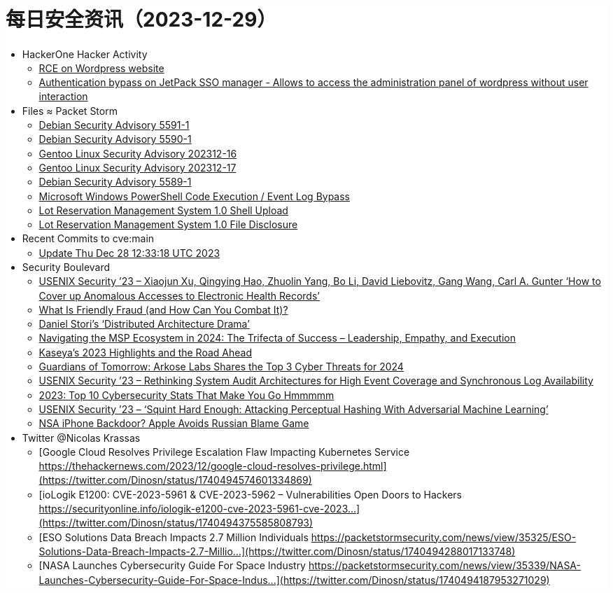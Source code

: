 # 每日安全资讯（2023-12-29）

- HackerOne Hacker Activity
  - [RCE on Wordpress website](https://hackerone.com/reports/2248328)
  - [Authentication bypass on JetPack SSO manager - Allows to access the administration panel of wordpress without user interaction](https://hackerone.com/reports/2037902)
- Files ≈ Packet Storm
  - [Debian Security Advisory 5591-1](https://packetstormsecurity.com/files/176322/dsa-5591-1.txt)
  - [Debian Security Advisory 5590-1](https://packetstormsecurity.com/files/176321/dsa-5590-1.txt)
  - [Gentoo Linux Security Advisory 202312-16](https://packetstormsecurity.com/files/176320/glsa-202312-16.txt)
  - [Gentoo Linux Security Advisory 202312-17](https://packetstormsecurity.com/files/176319/glsa-202312-17.txt)
  - [Debian Security Advisory 5589-1](https://packetstormsecurity.com/files/176318/dsa-5589-1.txt)
  - [Microsoft Windows PowerShell Code Execution / Event Log Bypass](https://packetstormsecurity.com/files/176317/WINDOWS_POWERSHELL_SINGLE_QUOTE_CODE_EXEC_EVENT_LOG_BYPASS.txt)
  - [Lot Reservation Management System 1.0 Shell Upload](https://packetstormsecurity.com/files/176316/lrms10-shell.txt)
  - [Lot Reservation Management System 1.0 File Disclosure](https://packetstormsecurity.com/files/176315/lrms10-disclose.txt)
- Recent Commits to cve:main
  - [Update Thu Dec 28 12:33:18 UTC 2023](https://github.com/trickest/cve/commit/9a762224c30125aefd8ca712dad7603196e03f1c)
- Security Boulevard
  - [USENIX Security ’23 – Xiaojun Xu, Qingying Hao, Zhuolin Yang, Bo Li, David Liebovitz, Gang Wang, Carl A. Gunter ‘How to Cover up Anomalous Accesses to Electronic Health Records’](https://securityboulevard.com/2023/12/usenix-security-23-xiaojun-xu-qingying-hao-zhuolin-yang-bo-li-david-liebovitz-gang-wang-carl-a-gunter-how-to-cover-up-anomalous-accesses-to-electronic-health-records/)
  - [What Is Friendly Fraud (and How Can You Combat It)?](https://securityboulevard.com/2023/12/what-is-friendly-fraud-and-how-can-you-combat-it/)
  - [Daniel Stori’s ‘Distributed Architecture Drama’](https://securityboulevard.com/2023/12/daniel-storis-distributed-architecture-drama/)
  - [Navigating the MSP Ecosystem in 2024: The Trifecta of Success – Leadership, Empathy, and Execution](https://securityboulevard.com/2023/12/navigating-the-msp-ecosystem-in-2024-the-trifecta-of-success-leadership-empathy-and-execution/)
  - [Kaseya’s 2023 Highlights and the Road Ahead](https://securityboulevard.com/2023/12/kaseyas-2023-highlights-and-the-road-ahead/)
  - [Guardians of Tomorrow: Arkose Labs Shares the Top 3 Cyber Threats for 2024](https://securityboulevard.com/2023/12/guardians-of-tomorrow-arkose-labs-shares-the-top-3-cyber-threats-for-2024/)
  - [USENIX Security ’23 – Rethinking System Audit Architectures for High Event Coverage and Synchronous Log Availability](https://securityboulevard.com/2023/12/usenix-security-23-rethinking-system-audit-architectures-for-high-event-coverage-and-synchronous-log-availability/)
  - [2023: Top 10 Cybersecurity Stats That Make You Go Hmmmmm](https://securityboulevard.com/2023/12/2023-top-10-cybersecurity-stats-that-make-you-go-hmmmmm/)
  - [USENIX Security ’23 – ‘Squint Hard Enough: Attacking Perceptual Hashing With Adversarial Machine Learning’](https://securityboulevard.com/2023/12/usenix-security-23-squint-hard-enough-attacking-perceptual-hashing-with-adversarial-machine-learning/)
  - [NSA iPhone Backdoor? Apple Avoids Russian Blame Game](https://securityboulevard.com/2023/12/nsa-iphone-backdoor-triangulation-richixbw/)
- Twitter @Nicolas Krassas
  - [Google Cloud Resolves Privilege Escalation Flaw Impacting Kubernetes Service https://thehackernews.com/2023/12/google-cloud-resolves-privilege.html](https://twitter.com/Dinosn/status/1740494574601334869)
  - [ioLogik E1200: CVE-2023-5961 & CVE-2023-5962 – Vulnerabilities Open Doors to Hackers https://securityonline.info/iologik-e1200-cve-2023-5961-cve-2023...](https://twitter.com/Dinosn/status/1740494375585808793)
  - [ESO Solutions Data Breach Impacts 2.7 Million Individuals https://packetstormsecurity.com/news/view/35325/ESO-Solutions-Data-Breach-Impacts-2.7-Millio...](https://twitter.com/Dinosn/status/1740494288017133748)
  - [NASA Launches Cybersecurity Guide For Space Industry https://packetstormsecurity.com/news/view/35339/NASA-Launches-Cybersecurity-Guide-For-Space-Indus...](https://twitter.com/Dinosn/status/1740494187953271029)